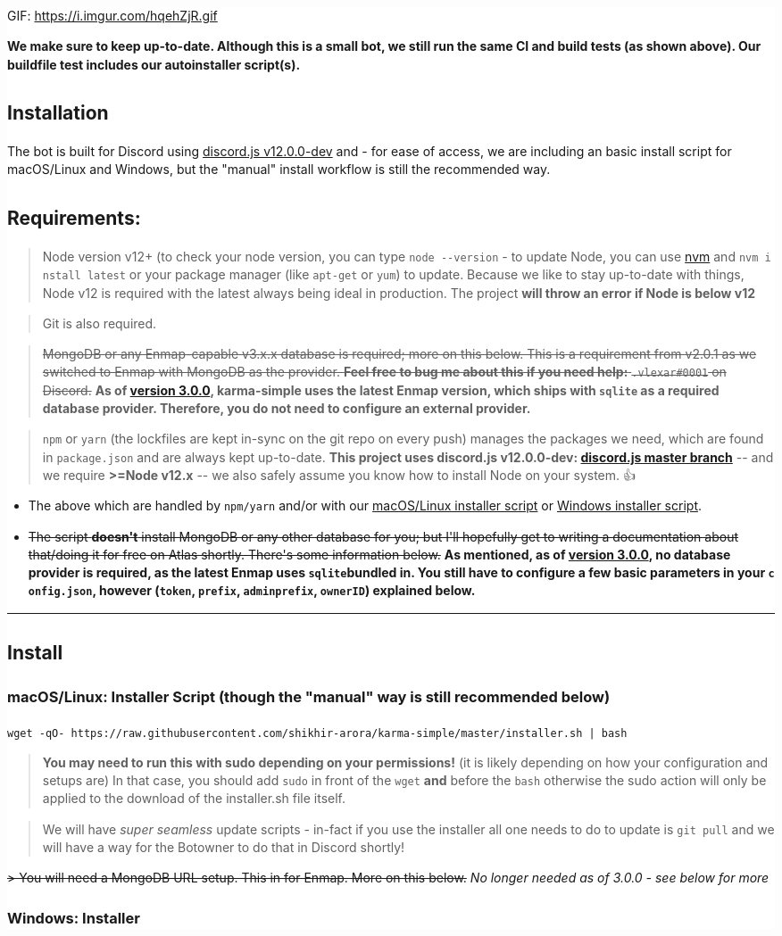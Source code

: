 GIF: https://i.imgur.com/hqehZjR.gif

**We make sure to keep up-to-date. Although this is a small bot, we still run the same CI and build tests (as shown above). Our buildfile test includes our autoinstaller script(s).**

## Installation

The bot is built for Discord using [discord.js v12.0.0-dev](https://github.com/hydrabolt/discord.js) and - for ease of access, we are including an basic install script for macOS/Linux and Windows, but the "manual" install workflow is still the recommended way.


## Requirements:

> Node version v12+ (to check your node version, you can type  `node --version` - to update Node, you can use [nvm](http://nvm.sh) and `nvm install latest` or your package manager (like `apt-get` or `yum`) to update. Because we like to stay up-to-date with things, Node v12 is required with the latest always being ideal in production. The project **will throw an error if Node is below v12**

> Git is also required.

> ~~MongoDB or any Enmap-capable v3.x.x database is required; more on this below. This is a requirement from v2.0.1 as we switched to Enmap with MongoDB as the provider. **Feel free to bug me about this if you need help:** `.vlexar#0001` on Discord.~~ **As of [version 3.0.0](https://github.com/shikhir-arora/karma-simple/releases/tag/3.0.0), karma-simple uses the latest Enmap version, which ships with `sqlite` as a required database provider. Therefore, you do not need to configure an external provider.**

> `npm` or `yarn` (the lockfiles are kept in-sync on the git repo on every push) manages the packages we need, which are found in `package.json` and are always kept up-to-date. **This project uses discord.js v12.0.0-dev: [discord.js master branch](https://github.com/discordjs/discord.js/blob/master/package.json)** -- and we require **>=Node v12.x** -- we also safely assume you know how to install Node on your system. 👍

 - The above which are handled by `npm/yarn` and/or with our [macOS/Linux installer script](https://raw.githubusercontent.com/shikhir-arora/karma-simple/master/installer.sh) or [Windows installer script](https://raw.githubusercontent.com/shikhir-arora/karma-simple/master/installer.bat).

 - ~~The script **doesn't** install MongoDB or any other database for you; but I'll hopefully get to writing a documentation about that/doing it for free on Atlas shortly. There's some information below.~~ **As mentioned, as of [version 3.0.0](https://github.com/shikhir-arora/karma-simple/releases/tag/3.0.0), no database provider is required, as the latest Enmap uses `sqlite`bundled in. You still have to configure a few basic parameters in your `config.json`, however (`token`, `prefix`, `adminprefix`, `ownerID`) explained below.**

---

## Install

### macOS/Linux: Installer Script (though the "manual" way is still recommended below)

 ```wget -qO- https://raw.githubusercontent.com/shikhir-arora/karma-simple/master/installer.sh | bash```

> **You may need to run this with sudo depending on your permissions!** (it is likely depending on how your configuration and setups are) In that case, you should add `sudo` in front of the `wget` **and** before the `bash` otherwise the sudo action will only be applied to the download of the installer.sh file itself.

> We will have *super seamless* update scripts - in-fact if you use the installer all one needs to do to update is `git pull` and we will have a way for the Botowner to do that in Discord shortly!

~~> You will need a MongoDB URL setup. This in for Enmap. More on this below.~~ *No longer needed as of 3.0.0 - see below for more*

### Windows: Installer
 ```